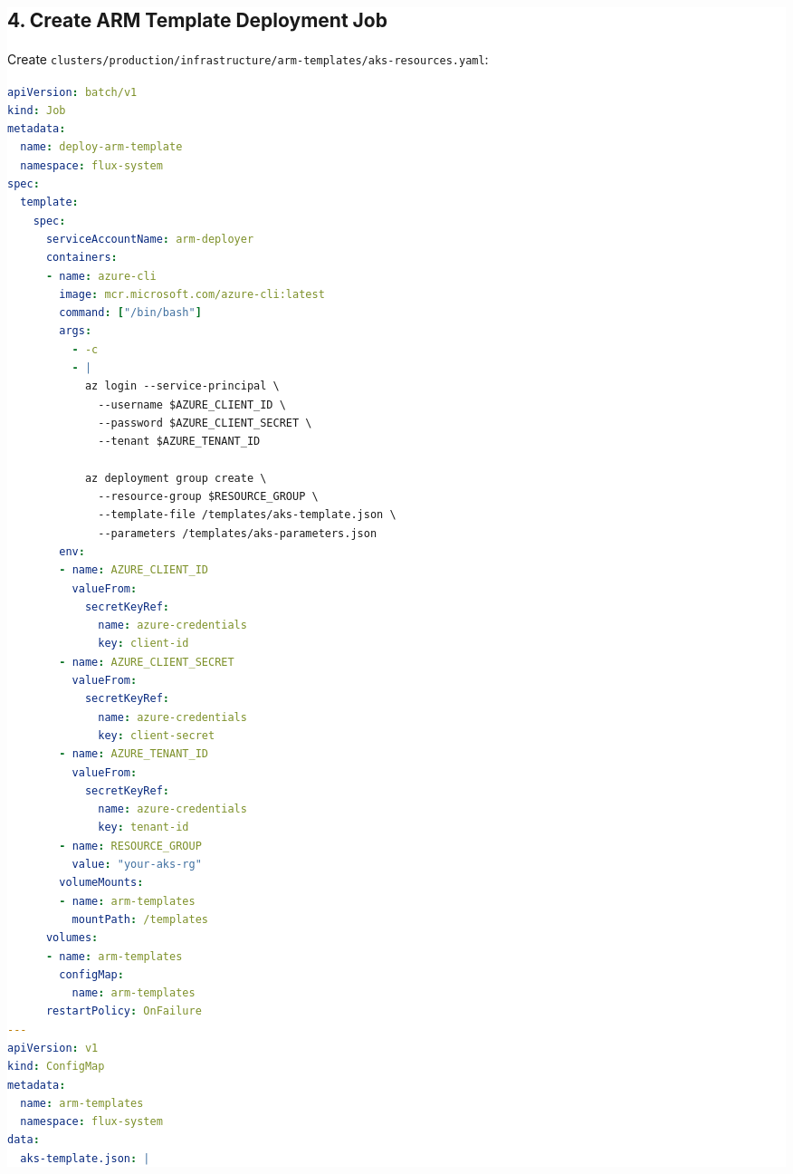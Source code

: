 ## 4. Create ARM Template Deployment Job

Create `clusters/production/infrastructure/arm-templates/aks-resources.yaml`:

```yaml
apiVersion: batch/v1
kind: Job
metadata:
  name: deploy-arm-template
  namespace: flux-system
spec:
  template:
    spec:
      serviceAccountName: arm-deployer
      containers:
      - name: azure-cli
        image: mcr.microsoft.com/azure-cli:latest
        command: ["/bin/bash"]
        args:
          - -c
          - |
            az login --service-principal \
              --username $AZURE_CLIENT_ID \
              --password $AZURE_CLIENT_SECRET \
              --tenant $AZURE_TENANT_ID
            
            az deployment group create \
              --resource-group $RESOURCE_GROUP \
              --template-file /templates/aks-template.json \
              --parameters /templates/aks-parameters.json
        env:
        - name: AZURE_CLIENT_ID
          valueFrom:
            secretKeyRef:
              name: azure-credentials
              key: client-id
        - name: AZURE_CLIENT_SECRET
          valueFrom:
            secretKeyRef:
              name: azure-credentials
              key: client-secret
        - name: AZURE_TENANT_ID
          valueFrom:
            secretKeyRef:
              name: azure-credentials
              key: tenant-id
        - name: RESOURCE_GROUP
          value: "your-aks-rg"
        volumeMounts:
        - name: arm-templates
          mountPath: /templates
      volumes:
      - name: arm-templates
        configMap:
          name: arm-templates
      restartPolicy: OnFailure
---
apiVersion: v1
kind: ConfigMap
metadata:
  name: arm-templates
  namespace: flux-system
data:
  aks-template.json: |
```